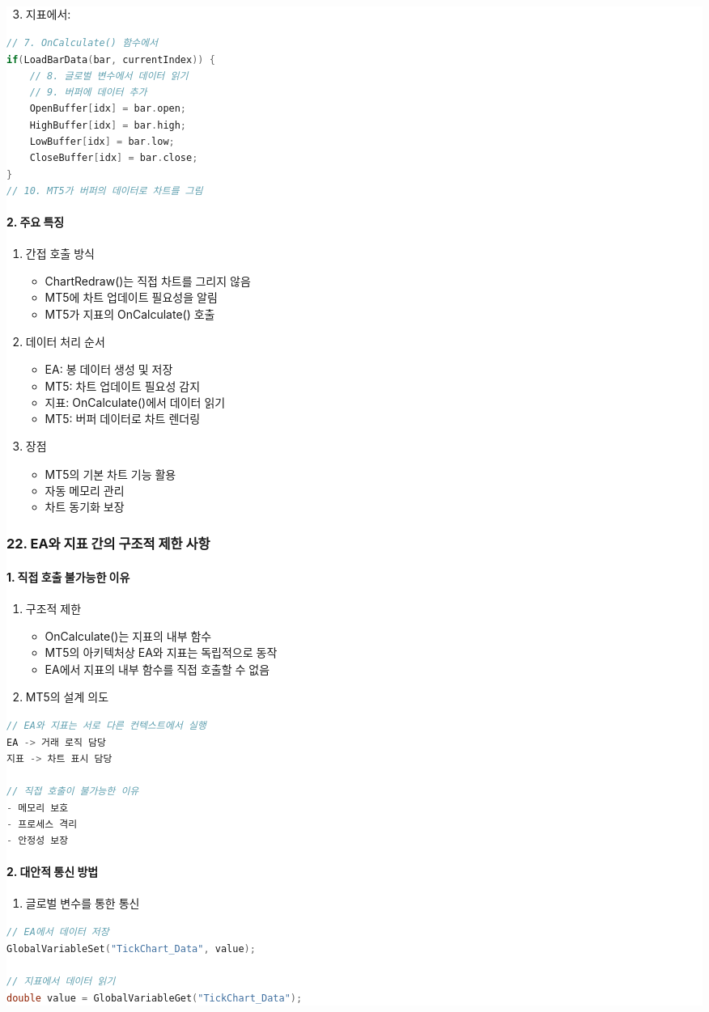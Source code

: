 3. 지표에서:
```cpp
// 7. OnCalculate() 함수에서
if(LoadBarData(bar, currentIndex)) {
    // 8. 글로벌 변수에서 데이터 읽기
    // 9. 버퍼에 데이터 추가
    OpenBuffer[idx] = bar.open;
    HighBuffer[idx] = bar.high;
    LowBuffer[idx] = bar.low;
    CloseBuffer[idx] = bar.close;
}
// 10. MT5가 버퍼의 데이터로 차트를 그림
```

#### 2. 주요 특징
1. 간접 호출 방식
   - ChartRedraw()는 직접 차트를 그리지 않음
   - MT5에 차트 업데이트 필요성을 알림
   - MT5가 지표의 OnCalculate() 호출

2. 데이터 처리 순서
   - EA: 봉 데이터 생성 및 저장
   - MT5: 차트 업데이트 필요성 감지
   - 지표: OnCalculate()에서 데이터 읽기
   - MT5: 버퍼 데이터로 차트 렌더링

3. 장점
   - MT5의 기본 차트 기능 활용
   - 자동 메모리 관리
   - 차트 동기화 보장

### 22. EA와 지표 간의 구조적 제한 사항

#### 1. 직접 호출 불가능한 이유
1. 구조적 제한
   - OnCalculate()는 지표의 내부 함수
   - MT5의 아키텍처상 EA와 지표는 독립적으로 동작
   - EA에서 지표의 내부 함수를 직접 호출할 수 없음

2. MT5의 설계 의도
```cpp
// EA와 지표는 서로 다른 컨텍스트에서 실행
EA -> 거래 로직 담당
지표 -> 차트 표시 담당

// 직접 호출이 불가능한 이유
- 메모리 보호
- 프로세스 격리
- 안정성 보장
```

#### 2. 대안적 통신 방법
1. 글로벌 변수를 통한 통신
```cpp
// EA에서 데이터 저장
GlobalVariableSet("TickChart_Data", value);

// 지표에서 데이터 읽기
double value = GlobalVariableGet("TickChart_Data");
```
